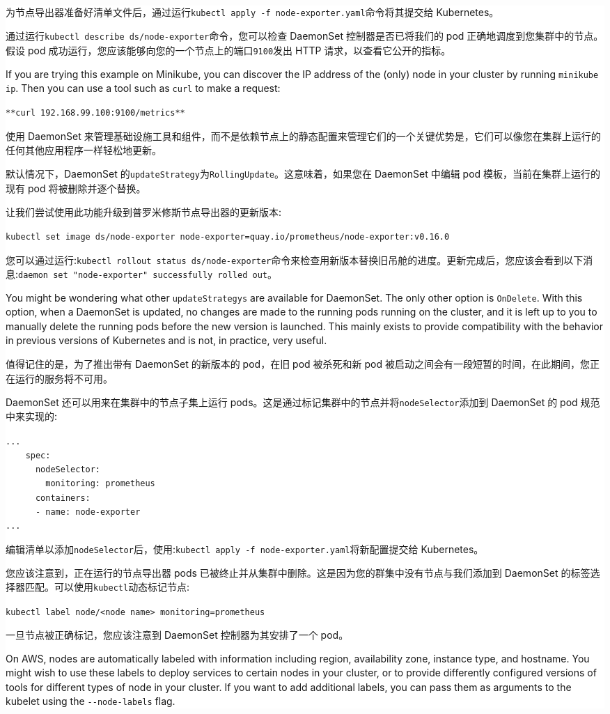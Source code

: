 为节点导出器准备好清单文件后，通过运行`kubectl apply -f node-exporter.yaml`命令将其提交给 Kubernetes。

通过运行`kubectl describe ds/node-exporter`命令，您可以检查 DaemonSet 控制器是否已将我们的 pod 正确地调度到您集群中的节点。假设 pod 成功运行，您应该能够向您的一个节点上的端口`9100`发出 HTTP 请求，以查看它公开的指标。

If you are trying this example on Minikube, you can discover the IP address of the (only) node in your cluster by running `minikube ip`.
Then you can use a tool such as `curl` to make a request:

`**curl 192.168.99.100:9100/metrics**`

使用 DaemonSet 来管理基础设施工具和组件，而不是依赖节点上的静态配置来管理它们的一个关键优势是，它们可以像您在集群上运行的任何其他应用程序一样轻松地更新。

默认情况下，DaemonSet 的`updateStrategy`为`RollingUpdate`。这意味着，如果您在 DaemonSet 中编辑 pod 模板，当前在集群上运行的现有 pod 将被删除并逐个替换。

让我们尝试使用此功能升级到普罗米修斯节点导出器的更新版本:

```
kubectl set image ds/node-exporter node-exporter=quay.io/prometheus/node-exporter:v0.16.0
```

您可以通过运行:`kubectl rollout status ds/node-exporter`命令来检查用新版本替换旧吊舱的进度。更新完成后，您应该会看到以下消息:`daemon set "node-exporter" successfully rolled out`。

You might be wondering what other `updateStrategys` are available for DaemonSet. The only other option is `OnDelete`. With this option, when a DaemonSet is updated, no changes are made to the running pods running on the cluster, and it is left up to you to manually delete the running pods before the new version is launched. This mainly exists to provide compatibility with the behavior in previous versions of Kubernetes and is not, in practice, very useful.

值得记住的是，为了推出带有 DaemonSet 的新版本的 pod，在旧 pod 被杀死和新 pod 被启动之间会有一段短暂的时间，在此期间，您正在运行的服务将不可用。

DaemonSet 还可以用来在集群中的节点子集上运行 pods。这是通过标记集群中的节点并将`nodeSelector`添加到 DaemonSet 的 pod 规范中来实现的:

```
... 
    spec: 
      nodeSelector: 
        monitoring: prometheus 
      containers: 
      - name: node-exporter 
... 
```

编辑清单以添加`nodeSelector`后，使用:`kubectl apply -f node-exporter.yaml`将新配置提交给 Kubernetes。

您应该注意到，正在运行的节点导出器 pods 已被终止并从集群中删除。这是因为您的群集中没有节点与我们添加到 DaemonSet 的标签选择器匹配。可以使用`kubectl`动态标记节点:

```
kubectl label node/<node name> monitoring=prometheus      
```

一旦节点被正确标记，您应该注意到 DaemonSet 控制器为其安排了一个 pod。

On AWS, nodes are automatically labeled with information including region, availability zone, instance type, and hostname. You might wish to use these labels to deploy services to certain nodes in your cluster, or to provide differently configured versions of tools for different types of node in your cluster.
If you want to add additional labels, you can pass them as arguments to the kubelet using the `--node-labels` flag.
